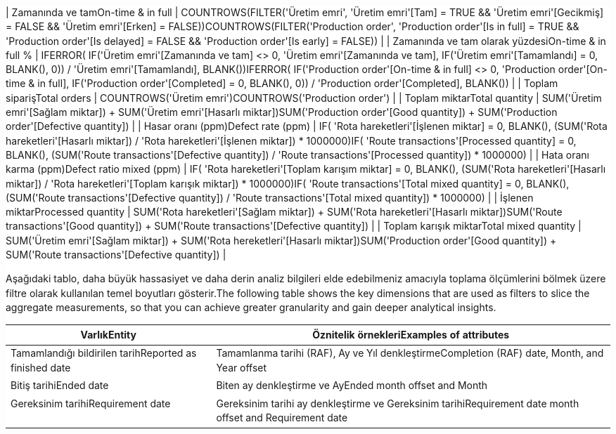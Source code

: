 | <span data-ttu-id="00497-285">Zamanında ve tam</span><span class="sxs-lookup"><span data-stu-id="00497-285">On-time & in full</span></span>        | <span data-ttu-id="00497-286">COUNTROWS(FILTER('Üretim emri', 'Üretim emri'[Tam] = TRUE && 'Üretim emri'[Gecikmiş] = FALSE && 'Üretim emri'[Erken] = FALSE))</span><span class="sxs-lookup"><span data-stu-id="00497-286">COUNTROWS(FILTER('Production order', 'Production order'[Is in full] = TRUE && 'Production order'[Is delayed] = FALSE && 'Production order'[Is early] = FALSE))</span></span> |
| <span data-ttu-id="00497-287">Zamanında ve tam olarak yüzdesi</span><span class="sxs-lookup"><span data-stu-id="00497-287">On-time & in full %</span></span>      | <span data-ttu-id="00497-288">IFERROR( IF('Üretim emri'[Zamanında ve tam] \<\> 0, 'Üretim emri'[Zamanında ve tam], IF('Üretim emri'[Tamamlandı] = 0, BLANK(), 0)) / 'Üretim emri'[Tamamlandı], BLANK())</span><span class="sxs-lookup"><span data-stu-id="00497-288">IFERROR( IF('Production order'[On-time & in full] \<\> 0, 'Production order'[On-time & in full], IF('Production order'[Completed] = 0, BLANK(), 0)) / 'Production order'[Completed], BLANK())</span></span> |
| <span data-ttu-id="00497-289">Toplam sipariş</span><span class="sxs-lookup"><span data-stu-id="00497-289">Total orders</span></span>             | <span data-ttu-id="00497-290">COUNTROWS('Üretim emri')</span><span class="sxs-lookup"><span data-stu-id="00497-290">COUNTROWS('Production order')</span></span> |
| <span data-ttu-id="00497-291">Toplam miktar</span><span class="sxs-lookup"><span data-stu-id="00497-291">Total quantity</span></span>           | <span data-ttu-id="00497-292">SUM('Üretim emri'[Sağlam miktar]) + SUM('Üretim emri'[Hasarlı miktar])</span><span class="sxs-lookup"><span data-stu-id="00497-292">SUM('Production order'[Good quantity]) + SUM('Production order'[Defective quantity])</span></span> |
| <span data-ttu-id="00497-293">Hasar oranı (ppm)</span><span class="sxs-lookup"><span data-stu-id="00497-293">Defect rate (ppm)</span></span>        | <span data-ttu-id="00497-294">IF( 'Rota hareketleri'[İşlenen miktar] = 0, BLANK(), (SUM('Rota hareketleri'[Hasarlı miktar]) / 'Rota hareketleri'[İşlenen miktar]) \* 1000000)</span><span class="sxs-lookup"><span data-stu-id="00497-294">IF( 'Route transactions'[Processed quantity] = 0, BLANK(), (SUM('Route transactions'[Defective quantity]) / 'Route transactions'[Processed quantity]) \* 1000000)</span></span> |
| <span data-ttu-id="00497-295">Hata oranı karma (ppm)</span><span class="sxs-lookup"><span data-stu-id="00497-295">Defect ratio mixed (ppm)</span></span> | <span data-ttu-id="00497-296">IF( 'Rota hareketleri'[Toplam karışım miktar] = 0, BLANK(), (SUM('Rota hareketleri'[Hasarlı miktar]) / 'Rota hareketleri'[Toplam karışık miktar]) \* 1000000)</span><span class="sxs-lookup"><span data-stu-id="00497-296">IF( 'Route transactions'[Total mixed quantity] = 0, BLANK(), (SUM('Route transactions'[Defective quantity]) / 'Route transactions'[Total mixed quantity]) \* 1000000)</span></span> |
| <span data-ttu-id="00497-297">İşlenen miktar</span><span class="sxs-lookup"><span data-stu-id="00497-297">Processed quantity</span></span>       | <span data-ttu-id="00497-298">SUM('Rota hareketleri'[Sağlam miktar]) + SUM('Rota hareketleri'[Hasarlı miktar])</span><span class="sxs-lookup"><span data-stu-id="00497-298">SUM('Route transactions'[Good quantity]) + SUM('Route transactions'[Defective quantity])</span></span> |
| <span data-ttu-id="00497-299">Toplam karışık miktar</span><span class="sxs-lookup"><span data-stu-id="00497-299">Total mixed quantity</span></span>     | <span data-ttu-id="00497-300">SUM('Üretim emri'[Sağlam miktar]) + SUM('Rota hereketleri'[Hasarlı miktar])</span><span class="sxs-lookup"><span data-stu-id="00497-300">SUM('Production order'[Good quantity]) + SUM('Route transactions'[Defective quantity])</span></span> |

<span data-ttu-id="00497-301">Aşağıdaki tablo, daha büyük hassasiyet ve daha derin analiz bilgileri elde edebilmeniz amacıyla toplama ölçümlerini bölmek üzere filtre olarak kullanılan temel boyutları gösterir.</span><span class="sxs-lookup"><span data-stu-id="00497-301">The following table shows the key dimensions that are used as filters to slice the aggregate measurements, so that you can achieve greater granularity and gain deeper analytical insights.</span></span>

| <span data-ttu-id="00497-302">Varlık</span><span class="sxs-lookup"><span data-stu-id="00497-302">Entity</span></span>                    | <span data-ttu-id="00497-303">Öznitelik örnekleri</span><span class="sxs-lookup"><span data-stu-id="00497-303">Examples of attributes</span></span>                                        |
|---------------------------|---------------------------------------------------------------|
| <span data-ttu-id="00497-304">Tamamlandığı bildirilen tarih</span><span class="sxs-lookup"><span data-stu-id="00497-304">Reported as finished date</span></span> | <span data-ttu-id="00497-305">Tamamlanma tarihi (RAF), Ay ve Yıl denkleştirme</span><span class="sxs-lookup"><span data-stu-id="00497-305">Completion (RAF) date, Month, and Year offset</span></span>                 |
| <span data-ttu-id="00497-306">Bitiş tarihi</span><span class="sxs-lookup"><span data-stu-id="00497-306">Ended date</span></span>                | <span data-ttu-id="00497-307">Biten ay denkleştirme ve Ay</span><span class="sxs-lookup"><span data-stu-id="00497-307">Ended month offset and Month</span></span>                                  |
| <span data-ttu-id="00497-308">Gereksinim tarihi</span><span class="sxs-lookup"><span data-stu-id="00497-308">Requirement date</span></span>          | <span data-ttu-id="00497-309">Gereksinim tarihi ay denkleştirme ve Gereksinim tarihi</span><span class="sxs-lookup"><span data-stu-id="00497-309">Requirement date month offset and Requirement date</span></span>            |